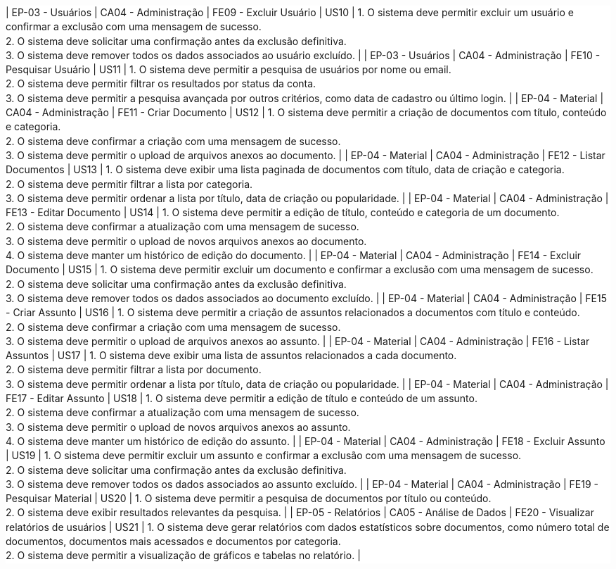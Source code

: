| EP-03 - Usuários   | CA04 - Administração        | FE09 - Excluir Usuário                   | US10       | 1. O sistema deve permitir excluir um usuário e confirmar a exclusão com uma mensagem de sucesso. <br> 2. O sistema deve solicitar uma confirmação antes da exclusão definitiva. <br> 3. O sistema deve remover todos os dados associados ao usuário excluído.                                                                                                               |
| EP-03 - Usuários   | CA04 - Administração        | FE10 - Pesquisar Usuário                 | US11       | 1. O sistema deve permitir a pesquisa de usuários por nome ou email. <br> 2. O sistema deve permitir filtrar os resultados por status da conta. <br> 3. O sistema deve permitir a pesquisa avançada por outros critérios, como data de cadastro ou último login.                                                                                                             |
| EP-04 - Material   | CA04 - Administração        | FE11 - Criar Documento                   | US12       | 1. O sistema deve permitir a criação de documentos com título, conteúdo e categoria. <br> 2. O sistema deve confirmar a criação com uma mensagem de sucesso. <br> 3. O sistema deve permitir o upload de arquivos anexos ao documento.                                                                                                                                       |
| EP-04 - Material   | CA04 - Administração        | FE12 - Listar Documentos                 | US13       | 1. O sistema deve exibir uma lista paginada de documentos com título, data de criação e categoria. <br> 2. O sistema deve permitir filtrar a lista por categoria. <br> 3. O sistema deve permitir ordenar a lista por título, data de criação ou popularidade.                                                                                                               |
| EP-04 - Material   | CA04 - Administração        | FE13 - Editar Documento                  | US14       | 1. O sistema deve permitir a edição de título, conteúdo e categoria de um documento. <br> 2. O sistema deve confirmar a atualização com uma mensagem de sucesso. <br> 3. O sistema deve permitir o upload de novos arquivos anexos ao documento. <br> 4. O sistema deve manter um histórico de edição do documento.                                                          |
| EP-04 - Material   | CA04 - Administração        | FE14 - Excluir Documento                 | US15       | 1. O sistema deve permitir excluir um documento e confirmar a exclusão com uma mensagem de sucesso. <br> 2. O sistema deve solicitar uma confirmação antes da exclusão definitiva. <br> 3. O sistema deve remover todos os dados associados ao documento excluído.                                                                                                           |
| EP-04 - Material   | CA04 - Administração        | FE15 - Criar Assunto                     | US16       | 1. O sistema deve permitir a criação de assuntos relacionados a documentos com título e conteúdo. <br> 2. O sistema deve confirmar a criação com uma mensagem de sucesso. <br> 3. O sistema deve permitir o upload de arquivos anexos ao assunto.                                                                                                                            |
| EP-04 - Material   | CA04 - Administração        | FE16 - Listar Assuntos                   | US17       | 1. O sistema deve exibir uma lista de assuntos relacionados a cada documento. <br> 2. O sistema deve permitir filtrar a lista por documento. <br> 3. O sistema deve permitir ordenar a lista por título, data de criação ou popularidade.                                                                                                                                    |
| EP-04 - Material   | CA04 - Administração        | FE17 - Editar Assunto                    | US18       | 1. O sistema deve permitir a edição de título e conteúdo de um assunto. <br> 2. O sistema deve confirmar a atualização com uma mensagem de sucesso. <br> 3. O sistema deve permitir o upload de novos arquivos anexos ao assunto. <br> 4. O sistema deve manter um histórico de edição do assunto.                                                                           |
| EP-04 - Material   | CA04 - Administração        | FE18 - Excluir Assunto                   | US19       | 1. O sistema deve permitir excluir um assunto e confirmar a exclusão com uma mensagem de sucesso. <br> 2. O sistema deve solicitar uma confirmação antes da exclusão definitiva. <br> 3. O sistema deve remover todos os dados associados ao assunto excluído.                                                                                                               |
| EP-04 - Material   | CA04 - Administração        | FE19 - Pesquisar Material                | US20       | 1. O sistema deve permitir a pesquisa de documentos por título ou conteúdo. <br> 2. O sistema deve exibir resultados relevantes da pesquisa.                                                                                                                                                                                                                                 |
| EP-05 - Relatórios | CA05 -  Análise de Dados    | FE20 - Visualizar relatórios de usuários | US21       | 1. O sistema deve gerar relatórios com dados estatísticos sobre documentos, como número total de documentos, documentos mais acessados e documentos por categoria. <br> 2. O sistema deve permitir a visualização de gráficos e tabelas no relatório.                                                                                                                        |